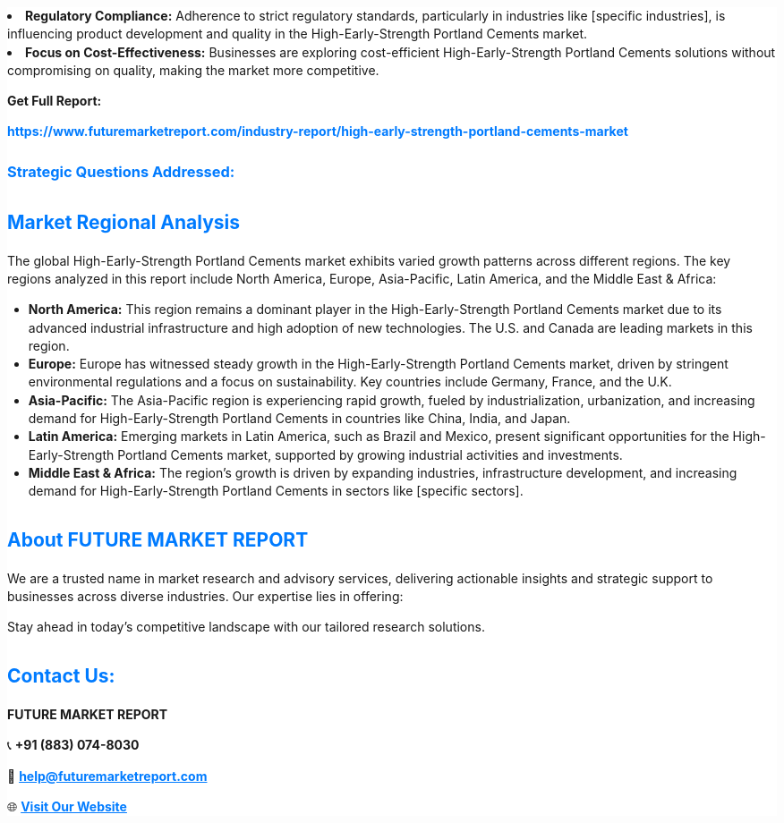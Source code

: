 <li><strong>Regulatory Compliance:</strong> Adherence to strict regulatory standards, particularly in industries like [specific industries], is influencing product development and quality in the High-Early-Strength Portland Cements market.</li>
<li><strong>Focus on Cost-Effectiveness:</strong> Businesses are exploring cost-efficient High-Early-Strength Portland Cements solutions without compromising on quality, making the market more competitive.</li>
</ul>
</section>

<section>
<p><strong>Get Full Report: </strong></p><a href="https://www.futuremarketreport.com/industry-report/high-early-strength-portland-cements-market" style="color: #007BFF; text-decoration: none;"><strong>https://www.futuremarketreport.com/industry-report/high-early-strength-portland-cements-market</strong></a>
<h3 style="color: #007BFF;">Strategic Questions Addressed:</h3>
</section>


<section id="regional-analysis">
<h2 style="color: #007BFF;">Market Regional Analysis</h2>
<p>The global High-Early-Strength Portland Cements market exhibits varied growth patterns across different regions. The key regions analyzed in this report include North America, Europe, Asia-Pacific, Latin America, and the Middle East & Africa:</p>
<ul>
<li><strong>North America:</strong> This region remains a dominant player in the High-Early-Strength Portland Cements market due to its advanced industrial infrastructure and high adoption of new technologies. The U.S. and Canada are leading markets in this region.</li>
<li><strong>Europe:</strong> Europe has witnessed steady growth in the High-Early-Strength Portland Cements market, driven by stringent environmental regulations and a focus on sustainability. Key countries include Germany, France, and the U.K.</li>
<li><strong>Asia-Pacific:</strong> The Asia-Pacific region is experiencing rapid growth, fueled by industrialization, urbanization, and increasing demand for High-Early-Strength Portland Cements in countries like China, India, and Japan.</li>
<li><strong>Latin America:</strong> Emerging markets in Latin America, such as Brazil and Mexico, present significant opportunities for the High-Early-Strength Portland Cements market, supported by growing industrial activities and investments.</li>
<li><strong>Middle East & Africa:</strong> The region’s growth is driven by expanding industries, infrastructure development, and increasing demand for High-Early-Strength Portland Cements in sectors like [specific sectors].</li>
</ul>
</section>

<footer>
<h2 style="color: #007BFF;">About FUTURE MARKET REPORT</h2>
<p>We are a trusted name in market research and advisory services, delivering actionable insights and strategic support to businesses across diverse industries. Our expertise lies in offering:</p>

<p>Stay ahead in today’s competitive landscape with our tailored research solutions.</p>

<h2 style="color: #007BFF;">Contact Us:</h2>
<p><strong>FUTURE MARKET REPORT</strong></p>
<p>📞 <strong>+91 (883) 074-8030</strong></p>
<p>📧 <strong><a href="mailto:help@futuremarketreport.com" style="color: #007BFF;">help@futuremarketreport.com</a></strong></p>
<p>🌐 <strong><a href="https://www.futuremarketreport.com/" style="color: #007BFF;">Visit Our Website</a></strong></p>
</footer>